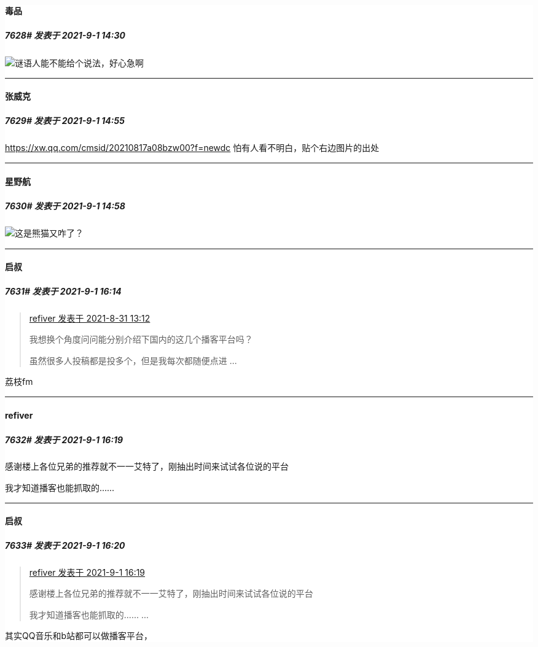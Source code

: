 ####  毒品  
##### 7628#       发表于 2021-9-1 14:30

<img src="https://static.saraba1st.com/image/smiley/face2017/037.png" referrerpolicy="no-referrer">谜语人能不能给个说法，好心急啊

*****

####  张威克  
##### 7629#       发表于 2021-9-1 14:55

https://xw.qq.com/cmsid/20210817a08bzw00?f=newdc
怕有人看不明白，贴个右边图片的出处

*****

####  星野航  
##### 7630#       发表于 2021-9-1 14:58

<img src="https://static.saraba1st.com/image/smiley/face2017/067.png" referrerpolicy="no-referrer">这是熊猫又咋了？

*****

####  启叔  
##### 7631#       发表于 2021-9-1 16:14

<blockquote><a href="httphttps://bbs.saraba1st.com/2b/forum.php?mod=redirect&amp;goto=findpost&amp;pid=52568637&amp;ptid=1556697" target="_blank">refiver 发表于 2021-8-31 13:12</a>

我想换个角度问问能分别介绍下国内的这几个播客平台吗？

虽然很多人投稿都是投多个，但是我每次都随便点进 ...</blockquote>
荔枝fm

*****

####  refiver  
##### 7632#       发表于 2021-9-1 16:19

感谢楼上各位兄弟的推荐就不一一艾特了，刚抽出时间来试试各位说的平台

我才知道播客也能抓取的……

*****

####  启叔  
##### 7633#       发表于 2021-9-1 16:20

<blockquote><a href="httphttps://bbs.saraba1st.com/2b/forum.php?mod=redirect&amp;goto=findpost&amp;pid=52584071&amp;ptid=1556697" target="_blank">refiver 发表于 2021-9-1 16:19</a>

感谢楼上各位兄弟的推荐就不一一艾特了，刚抽出时间来试试各位说的平台

我才知道播客也能抓取的…… ...</blockquote>
其实QQ音乐和b站都可以做播客平台，
